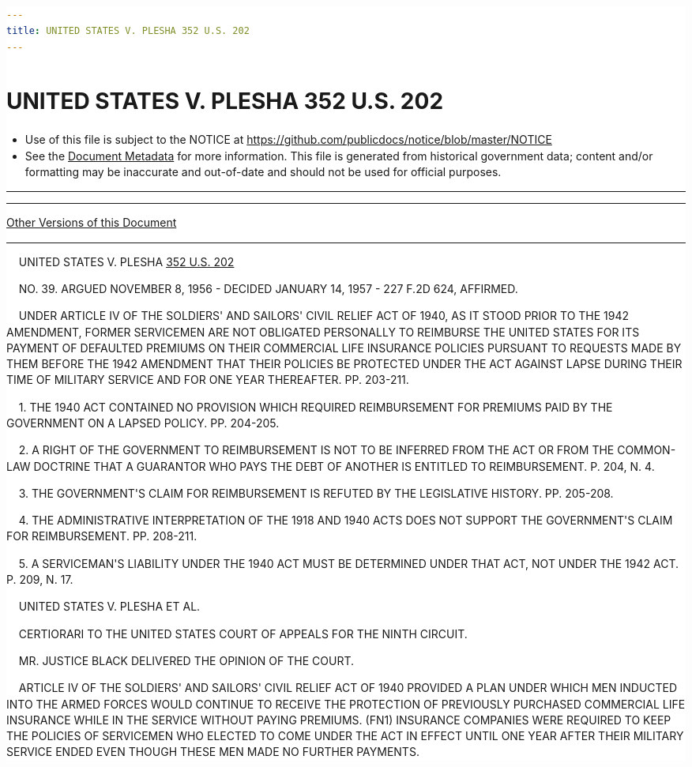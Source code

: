```yaml
---
title: UNITED STATES V. PLESHA 352 U.S. 202
---
```


# UNITED STATES V. PLESHA 352 U.S. 202

* Use of this file is subject to the NOTICE at https://github.com/publicdocs/notice/blob/master/NOTICE
* See the [Document Metadata](../../../index.md) for more information.
  This file is generated from historical government data; content and/or formatting may be inaccurate and out-of-date and should not be used for official purposes.

----------
----------

[Other Versions of this Document](https://publicdocs.github.io/go/links?ns=uslm-x&ref=%2Fus%2Fcourts%2Fscotus%2FusReporter%2F352%2F202)

----------

    UNITED STATES V. PLESHA [352 U.S. 202][/us/courts/scotus/usReporter/352/202]

    NO. 39.  ARGUED NOVEMBER 8, 1956 - DECIDED JANUARY 14, 1957 - 227 F.2D 624, AFFIRMED.

    UNDER ARTICLE IV OF THE SOLDIERS' AND SAILORS' CIVIL RELIEF ACT OF 1940, AS IT STOOD PRIOR TO THE 1942 AMENDMENT, FORMER SERVICEMEN ARE NOT OBLIGATED PERSONALLY TO REIMBURSE THE UNITED STATES FOR ITS PAYMENT OF DEFAULTED PREMIUMS ON THEIR COMMERCIAL LIFE INSURANCE POLICIES PURSUANT TO REQUESTS MADE BY THEM BEFORE THE 1942 AMENDMENT THAT THEIR POLICIES BE PROTECTED UNDER THE ACT AGAINST LAPSE DURING THEIR TIME OF MILITARY SERVICE AND FOR ONE YEAR THEREAFTER.  PP. 203-211.

    1.  THE 1940 ACT CONTAINED NO PROVISION WHICH REQUIRED REIMBURSEMENT FOR PREMIUMS PAID BY THE GOVERNMENT ON A LAPSED POLICY.  PP. 204-205.

    2.  A RIGHT OF THE GOVERNMENT TO REIMBURSEMENT IS NOT TO BE INFERRED FROM THE ACT OR FROM THE COMMON-LAW DOCTRINE THAT A GUARANTOR WHO PAYS THE DEBT OF ANOTHER IS ENTITLED TO REIMBURSEMENT.  P. 204, N. 4.

    3.  THE GOVERNMENT'S CLAIM FOR REIMBURSEMENT IS REFUTED BY THE LEGISLATIVE HISTORY.  PP.  205-208.

    4.  THE ADMINISTRATIVE INTERPRETATION OF THE 1918 AND 1940 ACTS DOES NOT SUPPORT THE GOVERNMENT'S CLAIM FOR REIMBURSEMENT.  PP. 208-211.

    5.  A SERVICEMAN'S LIABILITY UNDER THE 1940 ACT MUST BE DETERMINED UNDER THAT ACT, NOT UNDER THE 1942 ACT.  P. 209, N. 17.

    UNITED STATES V. PLESHA ET AL.

    CERTIORARI TO THE UNITED STATES COURT OF APPEALS FOR THE NINTH CIRCUIT.

    MR. JUSTICE BLACK DELIVERED THE OPINION OF THE COURT.

    ARTICLE IV OF THE SOLDIERS' AND SAILORS' CIVIL RELIEF ACT OF 1940 PROVIDED A PLAN UNDER WHICH MEN INDUCTED INTO THE ARMED FORCES WOULD CONTINUE TO RECEIVE THE PROTECTION OF PREVIOUSLY PURCHASED COMMERCIAL LIFE INSURANCE WHILE IN THE SERVICE WITHOUT PAYING PREMIUMS.  (FN1) INSURANCE COMPANIES WERE REQUIRED TO KEEP THE POLICIES OF SERVICEMEN WHO ELECTED TO COME UNDER THE ACT IN EFFECT UNTIL ONE YEAR AFTER THEIR MILITARY SERVICE ENDED EVEN THOUGH THESE MEN MADE NO FURTHER PAYMENTS.


[/us/courts/scotus/usReporter/352/202]: https://publicdocs.github.io/go/links?ns=uslm-x&ref=%2Fus%2Fcourts%2Fscotus%2FusReporter%2F352%2F202
[/us/stat/54/1183]: https://publicdocs.github.io/go/links?ns=uslm&ref=%2Fus%2Fstat%2F54%2F1183
[/us/courts/scotus/usReporter/350/1013]: https://publicdocs.github.io/go/links?ns=uslm-x&ref=%2Fus%2Fcourts%2Fscotus%2FusReporter%2F350%2F1013
[/us/courts/scotus/usReporter/347/507]: https://publicdocs.github.io/go/links?ns=uslm-x&ref=%2Fus%2Fcourts%2Fscotus%2FusReporter%2F347%2F507
[/us/stat/40/444]: https://publicdocs.github.io/go/links?ns=uslm&ref=%2Fus%2Fstat%2F40%2F444
[/us/courts/scotus/usReporter/319/561]: https://publicdocs.github.io/go/links?ns=uslm-x&ref=%2Fus%2Fcourts%2Fscotus%2FusReporter%2F319%2F561
[/us/stat/56/775]: https://publicdocs.github.io/go/links?ns=uslm&ref=%2Fus%2Fstat%2F56%2F775
[/us/courts/scotus/usReporter/292/571]: https://publicdocs.github.io/go/links?ns=uslm-x&ref=%2Fus%2Fcourts%2Fscotus%2FusReporter%2F292%2F571